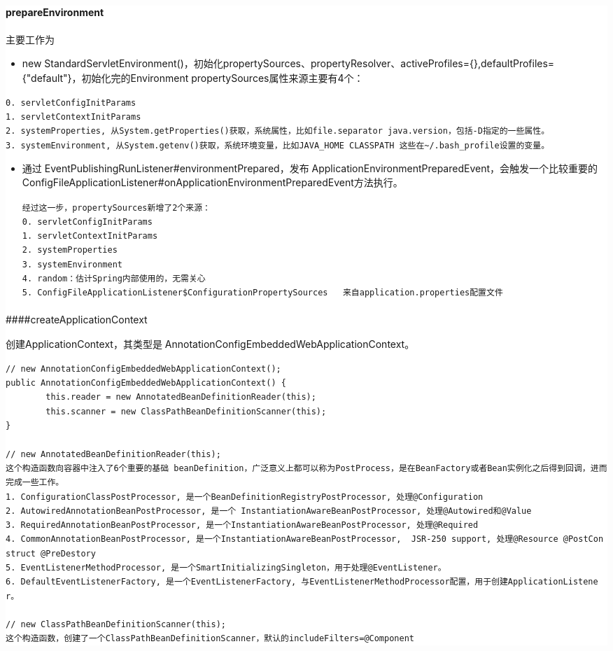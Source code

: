 ```
```



#### prepareEnvironment

主要工作为

* new StandardServletEnvironment()，初始化propertySources、propertyResolver、activeProfiles={},defaultProfiles={"default"}，初始化完的Environment propertySources属性来源主要有4个：

```
0. servletConfigInitParams
1. servletContextInitParams
2. systemProperties, 从System.getProperties()获取，系统属性，比如file.separator java.version，包括-D指定的一些属性。
3. systemEnvironment, 从System.getenv()获取，系统环境变量，比如JAVA_HOME CLASSPATH 这些在~/.bash_profile设置的变量。
```

* 通过 EventPublishingRunListener#environmentPrepared，发布 ApplicationEnvironmentPreparedEvent，会触发一个比较重要的ConfigFileApplicationListener#onApplicationEnvironmentPreparedEvent方法执行。

  ```
  经过这一步，propertySources新增了2个来源：
  0. servletConfigInitParams
  1. servletContextInitParams
  2. systemProperties
  3. systemEnvironment
  4. random：估计Spring内部使用的，无需关心
  5. ConfigFileApplicationListener$ConfigurationPropertySources   来自application.properties配置文件
  ```

#### 

####createApplicationContext

创建ApplicationContext，其类型是 AnnotationConfigEmbeddedWebApplicationContext。

```
// new AnnotationConfigEmbeddedWebApplicationContext();
public AnnotationConfigEmbeddedWebApplicationContext() {
		this.reader = new AnnotatedBeanDefinitionReader(this);
		this.scanner = new ClassPathBeanDefinitionScanner(this);
}

// new AnnotatedBeanDefinitionReader(this); 
这个构造函数向容器中注入了6个重要的基础 beanDefinition，广泛意义上都可以称为PostProcess，是在BeanFactory或者Bean实例化之后得到回调，进而完成一些工作。
1. ConfigurationClassPostProcessor, 是一个BeanDefinitionRegistryPostProcessor, 处理@Configuration
2. AutowiredAnnotationBeanPostProcessor, 是一个 InstantiationAwareBeanPostProcessor, 处理@Autowired和@Value
3. RequiredAnnotationBeanPostProcessor, 是一个InstantiationAwareBeanPostProcessor, 处理@Required
4. CommonAnnotationBeanPostProcessor, 是一个InstantiationAwareBeanPostProcessor,  JSR-250 support, 处理@Resource @PostConstruct @PreDestory
5. EventListenerMethodProcessor, 是一个SmartInitializingSingleton，用于处理@EventListener。
6. DefaultEventListenerFactory, 是一个EventListenerFactory, 与EventListenerMethodProcessor配置，用于创建ApplicationListener。

// new ClassPathBeanDefinitionScanner(this);
这个构造函数，创建了一个ClassPathBeanDefinitionScanner，默认的includeFilters=@Component
```
